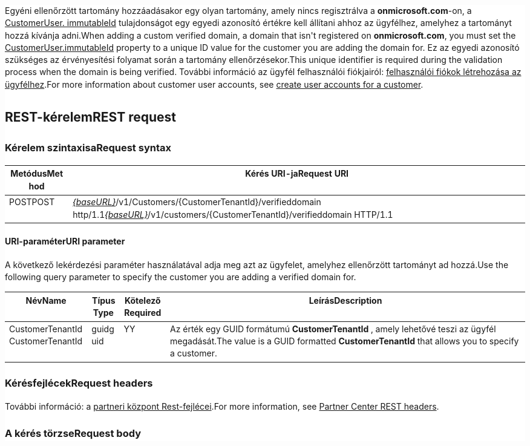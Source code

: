 <span data-ttu-id="5ff96-129">Egyéni ellenőrzött tartomány hozzáadásakor egy olyan tartomány, amely nincs regisztrálva a **onmicrosoft.com**-on, a [CustomerUser. immutableId](user-resources.md#customeruser) tulajdonságot egy egyedi azonosító értékre kell állítani ahhoz az ügyfélhez, amelyhez a tartományt hozzá kívánja adni.</span><span class="sxs-lookup"><span data-stu-id="5ff96-129">When adding a custom verified domain, a domain that isn't registered on **onmicrosoft.com**, you must set the [CustomerUser.immutableId](user-resources.md#customeruser) property to a unique ID value for the customer you are adding the domain for.</span></span> <span data-ttu-id="5ff96-130">Ez az egyedi azonosító szükséges az érvényesítési folyamat során a tartomány ellenőrzésekor.</span><span class="sxs-lookup"><span data-stu-id="5ff96-130">This unique identifier is required during the validation process when the domain is being verified.</span></span> <span data-ttu-id="5ff96-131">További információ az ügyfél felhasználói fiókjairól: [felhasználói fiókok létrehozása az ügyfélhez](create-user-accounts-for-a-customer.md).</span><span class="sxs-lookup"><span data-stu-id="5ff96-131">For more information about customer user accounts, see [create user accounts for a customer](create-user-accounts-for-a-customer.md).</span></span>

## <a name="rest-request"></a><span data-ttu-id="5ff96-132">REST-kérelem</span><span class="sxs-lookup"><span data-stu-id="5ff96-132">REST request</span></span>

### <a name="request-syntax"></a><span data-ttu-id="5ff96-133">Kérelem szintaxisa</span><span class="sxs-lookup"><span data-stu-id="5ff96-133">Request syntax</span></span>

| <span data-ttu-id="5ff96-134">Metódus</span><span class="sxs-lookup"><span data-stu-id="5ff96-134">Method</span></span> | <span data-ttu-id="5ff96-135">Kérés URI-ja</span><span class="sxs-lookup"><span data-stu-id="5ff96-135">Request URI</span></span>                                                                                        |
|--------|----------------------------------------------------------------------------------------------------|
| <span data-ttu-id="5ff96-136">POST</span><span class="sxs-lookup"><span data-stu-id="5ff96-136">POST</span></span>   | <span data-ttu-id="5ff96-137">[*{baseURL}*](partner-center-rest-urls.md)/v1/Customers/{CustomerTenantId}/verifieddomain http/1.1</span><span class="sxs-lookup"><span data-stu-id="5ff96-137">[*{baseURL}*](partner-center-rest-urls.md)/v1/customers/{CustomerTenantId}/verifieddomain HTTP/1.1</span></span> |

#### <a name="uri-parameter"></a><span data-ttu-id="5ff96-138">URI-paraméter</span><span class="sxs-lookup"><span data-stu-id="5ff96-138">URI parameter</span></span>

<span data-ttu-id="5ff96-139">A következő lekérdezési paraméter használatával adja meg azt az ügyfelet, amelyhez ellenőrzött tartományt ad hozzá.</span><span class="sxs-lookup"><span data-stu-id="5ff96-139">Use the following query parameter to specify the customer you are adding a verified domain for.</span></span>

| <span data-ttu-id="5ff96-140">Név</span><span class="sxs-lookup"><span data-stu-id="5ff96-140">Name</span></span>                   | <span data-ttu-id="5ff96-141">Típus</span><span class="sxs-lookup"><span data-stu-id="5ff96-141">Type</span></span>     | <span data-ttu-id="5ff96-142">Kötelező</span><span class="sxs-lookup"><span data-stu-id="5ff96-142">Required</span></span> | <span data-ttu-id="5ff96-143">Leírás</span><span class="sxs-lookup"><span data-stu-id="5ff96-143">Description</span></span>                                                                                                                                            |
|------------------------|----------|----------|--------------------------------------------------------------------------------------------------------------------------------------------------------|
| <span data-ttu-id="5ff96-144">CustomerTenantId</span><span class="sxs-lookup"><span data-stu-id="5ff96-144">CustomerTenantId</span></span> | <span data-ttu-id="5ff96-145">guid</span><span class="sxs-lookup"><span data-stu-id="5ff96-145">guid</span></span> | <span data-ttu-id="5ff96-146">Y</span><span class="sxs-lookup"><span data-stu-id="5ff96-146">Y</span></span>        | <span data-ttu-id="5ff96-147">Az érték egy GUID formátumú **CustomerTenantId** , amely lehetővé teszi az ügyfél megadását.</span><span class="sxs-lookup"><span data-stu-id="5ff96-147">The value is a GUID formatted **CustomerTenantId** that allows you to specify a customer.</span></span> |

### <a name="request-headers"></a><span data-ttu-id="5ff96-148">Kérésfejlécek</span><span class="sxs-lookup"><span data-stu-id="5ff96-148">Request headers</span></span>

<span data-ttu-id="5ff96-149">További információ: a [partneri központ Rest-fejlécei](headers.md).</span><span class="sxs-lookup"><span data-stu-id="5ff96-149">For more information, see [Partner Center REST headers](headers.md).</span></span>

### <a name="request-body"></a><span data-ttu-id="5ff96-150">A kérés törzse</span><span class="sxs-lookup"><span data-stu-id="5ff96-150">Request body</span></span>

